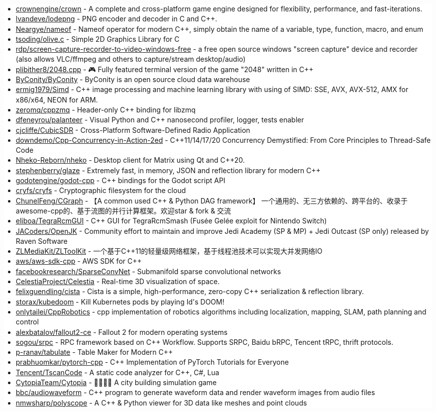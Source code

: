 * [crownengine/crown](https://github.com/crownengine/crown) - A complete and cross-platform game engine designed for flexibility, performance, and fast-iterations.
* [lvandeve/lodepng](https://github.com/lvandeve/lodepng) - PNG encoder and decoder in C and C++.
* [Neargye/nameof](https://github.com/Neargye/nameof) - Nameof operator for modern C++, simply obtain the name of a variable, type, function, macro, and enum
* [tsoding/olive.c](https://github.com/tsoding/olive.c) - Simple 2D Graphics Library for C
* [rdp/screen-capture-recorder-to-video-windows-free](https://github.com/rdp/screen-capture-recorder-to-video-windows-free) - a free open source  windows "screen capture" device and recorder (also allows VLC/ffmpeg and others to capture/stream desktop/audio)
* [plibither8/2048.cpp](https://github.com/plibither8/2048.cpp) - 🎮 Fully featured terminal version of the game "2048" written in C++
* [ByConity/ByConity](https://github.com/ByConity/ByConity) - ByConity is an open source cloud data warehouse
* [ermig1979/Simd](https://github.com/ermig1979/Simd) - C++ image processing and machine learning library with using of SIMD: SSE, AVX, AVX-512, AMX  for x86/x64, NEON for ARM.
* [zeromq/cppzmq](https://github.com/zeromq/cppzmq) - Header-only C++ binding for libzmq
* [dfeneyrou/palanteer](https://github.com/dfeneyrou/palanteer) - Visual Python and C++ nanosecond profiler, logger, tests enabler
* [cjcliffe/CubicSDR](https://github.com/cjcliffe/CubicSDR) - Cross-Platform Software-Defined Radio Application
* [downdemo/Cpp-Concurrency-in-Action-2ed](https://github.com/downdemo/Cpp-Concurrency-in-Action-2ed) - C++11/14/17/20 Concurrency Demystified: From Core Principles to Thread-Safe Code
* [Nheko-Reborn/nheko](https://github.com/Nheko-Reborn/nheko) - Desktop client for Matrix using Qt and C++20.
* [stephenberry/glaze](https://github.com/stephenberry/glaze) - Extremely fast, in memory, JSON and reflection library for modern C++
* [godotengine/godot-cpp](https://github.com/godotengine/godot-cpp) - C++ bindings for the Godot script API
* [cryfs/cryfs](https://github.com/cryfs/cryfs) - Cryptographic filesystem for the cloud
* [ChunelFeng/CGraph](https://github.com/ChunelFeng/CGraph) - 【A common used C++ & Python DAG framework】 一个通用的、无三方依赖的、跨平台的、收录于awesome-cpp的、基于流图的并行计算框架。欢迎star & fork & 交流
* [eliboa/TegraRcmGUI](https://github.com/eliboa/TegraRcmGUI) - C++ GUI for TegraRcmSmash (Fusée Gelée exploit for Nintendo Switch)
* [JACoders/OpenJK](https://github.com/JACoders/OpenJK) - Community effort to maintain and improve Jedi Academy (SP & MP) + Jedi Outcast (SP only) released by Raven Software
* [ZLMediaKit/ZLToolKit](https://github.com/ZLMediaKit/ZLToolKit) - 一个基于C++11的轻量级网络框架，基于线程池技术可以实现大并发网络IO
* [aws/aws-sdk-cpp](https://github.com/aws/aws-sdk-cpp) - AWS SDK for C++
* [facebookresearch/SparseConvNet](https://github.com/facebookresearch/SparseConvNet) - Submanifold sparse convolutional networks
* [CelestiaProject/Celestia](https://github.com/CelestiaProject/Celestia) - Real-time 3D visualization of space.
* [felixguendling/cista](https://github.com/felixguendling/cista) - Cista is a simple, high-performance, zero-copy C++ serialization & reflection library.
* [storax/kubedoom](https://github.com/storax/kubedoom) - Kill Kubernetes pods by playing Id's DOOM!
* [onlytailei/CppRobotics](https://github.com/onlytailei/CppRobotics) - cpp implementation of robotics algorithms including localization, mapping, SLAM, path planning and control
* [alexbatalov/fallout2-ce](https://github.com/alexbatalov/fallout2-ce) - Fallout 2 for modern operating systems
* [sogou/srpc](https://github.com/sogou/srpc) - RPC framework based on C++ Workflow. Supports SRPC, Baidu bRPC, Tencent tRPC, thrift protocols.
* [p-ranav/tabulate](https://github.com/p-ranav/tabulate) - Table Maker for Modern C++
* [prabhuomkar/pytorch-cpp](https://github.com/prabhuomkar/pytorch-cpp) - C++ Implementation of PyTorch Tutorials for Everyone
* [Tencent/TscanCode](https://github.com/Tencent/TscanCode) - A static code analyzer for C++, C#, Lua
* [CytopiaTeam/Cytopia](https://github.com/CytopiaTeam/Cytopia) - :deciduous_tree::house_with_garden::office::evergreen_tree: A city building simulation game
* [bbc/audiowaveform](https://github.com/bbc/audiowaveform) - C++ program to generate waveform data and render waveform images from audio files
* [nmwsharp/polyscope](https://github.com/nmwsharp/polyscope) - A C++ & Python viewer for 3D data like meshes and point clouds